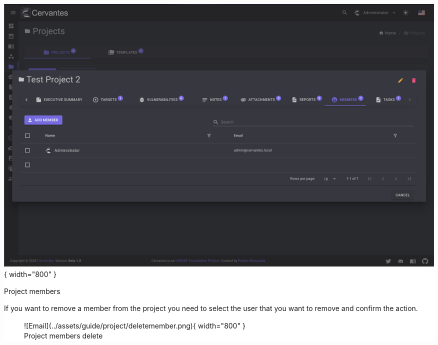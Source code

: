   ![Email](../assets/guide/project/members.png){ width="800" }
  <figcaption>Project members</figcaption>
</figure>


If you want to remove a member from the project you need to select the user that you want to remove  and confirm the action.

<figure markdown>
  ![Email](../assets/guide/project/deletemember.png){ width="800" }
  <figcaption>Project members delete</figcaption>